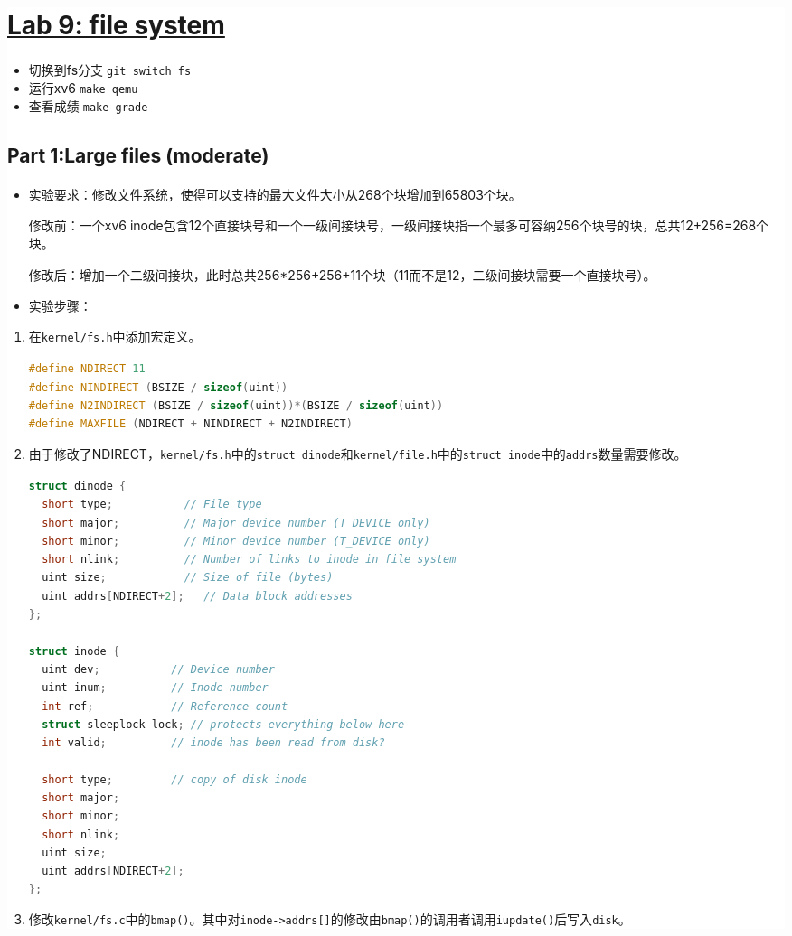 # [Lab 9: file system](https://pdos.csail.mit.edu/6.828/2020/labs/fs.html)

- 切换到fs分支 `git switch fs`
- 运行xv6 `make qemu`
- 查看成绩 `make grade`

## Part 1:Large files (moderate)

- 实验要求：修改文件系统，使得可以支持的最大文件大小从268个块增加到65803个块。

    修改前：一个xv6 inode包含12个直接块号和一个一级间接块号，一级间接块指一个最多可容纳256个块号的块，总共12+256=268个块。

    修改后：增加一个二级间接块，此时总共256*256+256+11个块（11而不是12，二级间接块需要一个直接块号）。
- 实验步骤：

1. 在`kernel/fs.h`中添加宏定义。

    ```c++
    #define NDIRECT 11
    #define NINDIRECT (BSIZE / sizeof(uint))
    #define N2INDIRECT (BSIZE / sizeof(uint))*(BSIZE / sizeof(uint))
    #define MAXFILE (NDIRECT + NINDIRECT + N2INDIRECT)
    ```

2. 由于修改了NDIRECT，`kernel/fs.h`中的`struct dinode`和`kernel/file.h`中的`struct inode`中的`addrs`数量需要修改。

    ```c++
    struct dinode {
      short type;           // File type
      short major;          // Major device number (T_DEVICE only)
      short minor;          // Minor device number (T_DEVICE only)
      short nlink;          // Number of links to inode in file system
      uint size;            // Size of file (bytes)
      uint addrs[NDIRECT+2];   // Data block addresses
    };

    struct inode {
      uint dev;           // Device number
      uint inum;          // Inode number
      int ref;            // Reference count
      struct sleeplock lock; // protects everything below here
      int valid;          // inode has been read from disk?

      short type;         // copy of disk inode
      short major;
      short minor;
      short nlink;
      uint size;
      uint addrs[NDIRECT+2];
    };
    ```

3. 修改`kernel/fs.c`中的`bmap()`。其中对`inode->addrs[]`的修改由`bmap()`的调用者调用`iupdate()`后写入`disk`。
